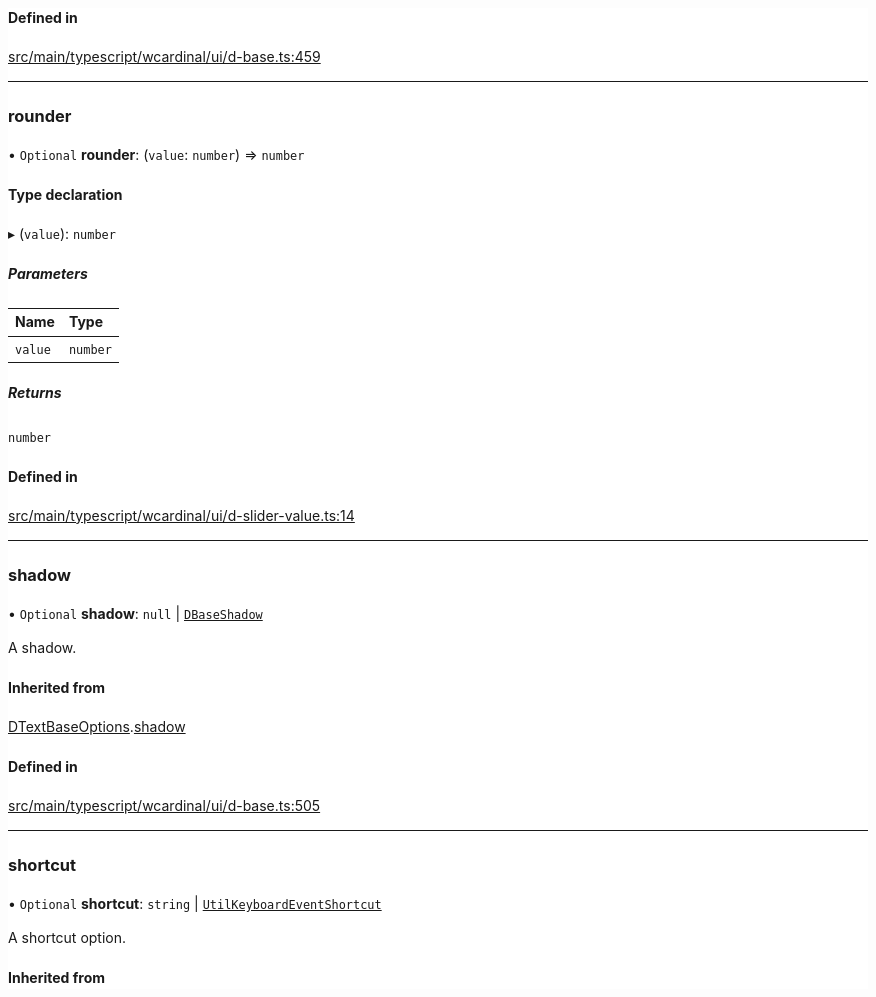 #### Defined in

[src/main/typescript/wcardinal/ui/d-base.ts:459](https://github.com/winter-cardinal/winter-cardinal-ui/blob/v0.442.0/src/main/typescript/wcardinal/ui/d-base.ts#L459)

___

### rounder

• `Optional` **rounder**: (`value`: `number`) => `number`

#### Type declaration

▸ (`value`): `number`

##### Parameters

| Name | Type |
| :------ | :------ |
| `value` | `number` |

##### Returns

`number`

#### Defined in

[src/main/typescript/wcardinal/ui/d-slider-value.ts:14](https://github.com/winter-cardinal/winter-cardinal-ui/blob/v0.442.0/src/main/typescript/wcardinal/ui/d-slider-value.ts#L14)

___

### shadow

• `Optional` **shadow**: ``null`` \| [`DBaseShadow`](../index.md#dbaseshadow)

A shadow.

#### Inherited from

[DTextBaseOptions](DTextBaseOptions.md).[shadow](DTextBaseOptions.md#shadow)

#### Defined in

[src/main/typescript/wcardinal/ui/d-base.ts:505](https://github.com/winter-cardinal/winter-cardinal-ui/blob/v0.442.0/src/main/typescript/wcardinal/ui/d-base.ts#L505)

___

### shortcut

• `Optional` **shortcut**: `string` \| [`UtilKeyboardEventShortcut`](UtilKeyboardEventShortcut.md)

A shortcut option.

#### Inherited from
